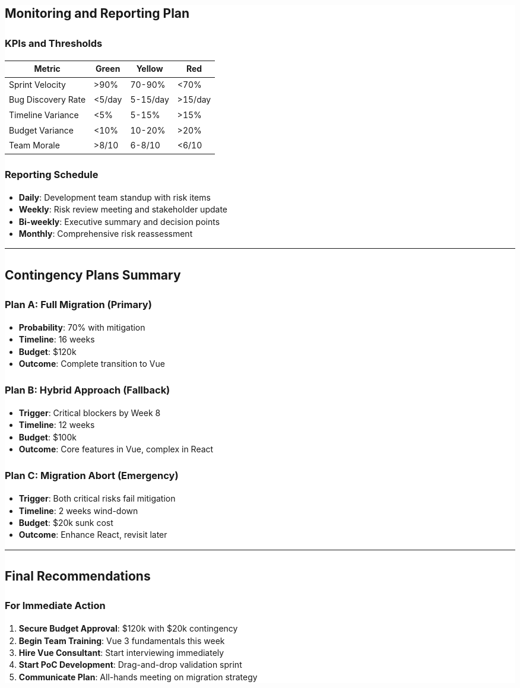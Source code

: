 ## Monitoring and Reporting Plan

### KPIs and Thresholds

| Metric | Green | Yellow | Red |
|--------|--------|---------|-----|
| Sprint Velocity | >90% | 70-90% | <70% |
| Bug Discovery Rate | <5/day | 5-15/day | >15/day |
| Timeline Variance | <5% | 5-15% | >15% |
| Budget Variance | <10% | 10-20% | >20% |
| Team Morale | >8/10 | 6-8/10 | <6/10 |

### Reporting Schedule
- **Daily**: Development team standup with risk items
- **Weekly**: Risk review meeting and stakeholder update
- **Bi-weekly**: Executive summary and decision points
- **Monthly**: Comprehensive risk reassessment

---

## Contingency Plans Summary

### Plan A: Full Migration (Primary)
- **Probability**: 70% with mitigation
- **Timeline**: 16 weeks
- **Budget**: $120k
- **Outcome**: Complete transition to Vue

### Plan B: Hybrid Approach (Fallback)
- **Trigger**: Critical blockers by Week 8
- **Timeline**: 12 weeks
- **Budget**: $100k
- **Outcome**: Core features in Vue, complex in React

### Plan C: Migration Abort (Emergency)
- **Trigger**: Both critical risks fail mitigation
- **Timeline**: 2 weeks wind-down
- **Budget**: $20k sunk cost
- **Outcome**: Enhance React, revisit later

---

## Final Recommendations

### For Immediate Action
1. **Secure Budget Approval**: $120k with $20k contingency
2. **Begin Team Training**: Vue 3 fundamentals this week
3. **Hire Vue Consultant**: Start interviewing immediately
4. **Start PoC Development**: Drag-and-drop validation sprint
5. **Communicate Plan**: All-hands meeting on migration strategy
